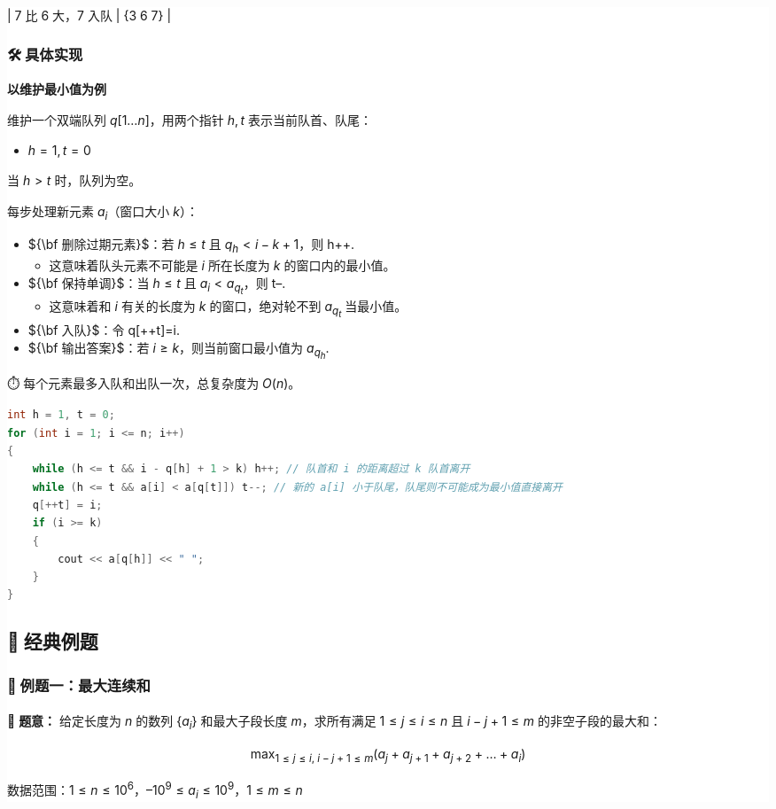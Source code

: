 | $7$ 比 $6$ 大，$7$ 入队                                    | {3 6 7}  |



### 🛠️ 具体实现

**以维护最小值为例**

维护一个双端队列 $q[1\ldots n]$，用两个指针 $h,t$ 表示当前队首、队尾：

- $h=1,t=0$

当 $h>t$ 时，队列为空。

每步处理新元素 $a_i$（窗口大小 $k$）：


- ${\bf 删除过期元素}$：若 $h\le t$ 且 $q_h<i-k+1$，则 $\text{h++}$.
    - 这意味着队头元素不可能是 $i$ 所在长度为 $k$ 的窗口内的最小值。
- ${\bf 保持单调}$：当 $h\le t$ 且 $a_i< a_{q_t}$，则 $\text{t--}$.
    - 这意味着和 $i$ 有关的长度为 $k$ 的窗口，绝对轮不到 $a_{q_t}$ 当最小值。
- ${\bf 入队}$：令 $\text{q[++t]=i}$.
- ${\bf 输出答案}$：若 $i\ge k$，则当前窗口最小值为 $a_{q_h}$.


⏱️ 每个元素最多入队和出队一次，总复杂度为 $O(n)$。

```cpp
int h = 1, t = 0;
for (int i = 1; i <= n; i++) 
{
    while (h <= t && i - q[h] + 1 > k) h++; // 队首和 i 的距离超过 k 队首离开
    while (h <= t && a[i] < a[q[t]]) t--; // 新的 a[i] 小于队尾，队尾则不可能成为最小值直接离开
    q[++t] = i;
    if (i >= k)
    {
        cout << a[q[h]] << " ";
    }
}
```




## 🧪 经典例题


### 🧮 例题一：最大连续和


🔢 **题意：** 给定长度为 $n$ 的数列 $\{a_i\}$ 和最大子段长度 $m$，求所有满足 $1\le j\leq i\le n$ 且 $i-j+1\le m$ 的非空子段的最大和：


$$
\max_{1\le j\le i,\;i-j+1\le m}(a_{j} + a_{j+1}+ a_{j+2} + \dots + a_i)
$$

数据范围：$1 \le n \le 10^6$，$–10^9 \le a_i \le 10^9$，$1 \le m \le n$

